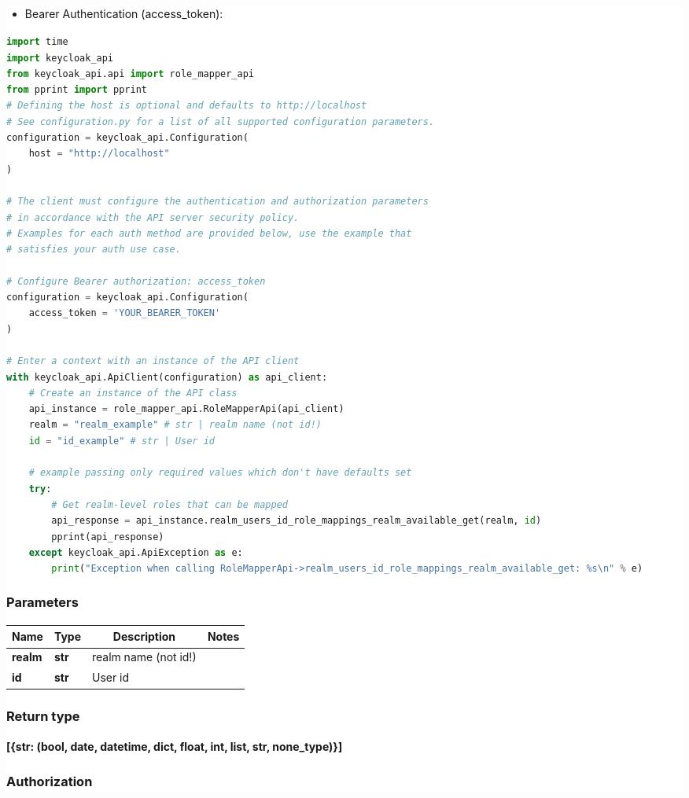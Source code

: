 * Bearer Authentication (access_token):

```python
import time
import keycloak_api
from keycloak_api.api import role_mapper_api
from pprint import pprint
# Defining the host is optional and defaults to http://localhost
# See configuration.py for a list of all supported configuration parameters.
configuration = keycloak_api.Configuration(
    host = "http://localhost"
)

# The client must configure the authentication and authorization parameters
# in accordance with the API server security policy.
# Examples for each auth method are provided below, use the example that
# satisfies your auth use case.

# Configure Bearer authorization: access_token
configuration = keycloak_api.Configuration(
    access_token = 'YOUR_BEARER_TOKEN'
)

# Enter a context with an instance of the API client
with keycloak_api.ApiClient(configuration) as api_client:
    # Create an instance of the API class
    api_instance = role_mapper_api.RoleMapperApi(api_client)
    realm = "realm_example" # str | realm name (not id!)
    id = "id_example" # str | User id

    # example passing only required values which don't have defaults set
    try:
        # Get realm-level roles that can be mapped
        api_response = api_instance.realm_users_id_role_mappings_realm_available_get(realm, id)
        pprint(api_response)
    except keycloak_api.ApiException as e:
        print("Exception when calling RoleMapperApi->realm_users_id_role_mappings_realm_available_get: %s\n" % e)
```


### Parameters

Name | Type | Description  | Notes
------------- | ------------- | ------------- | -------------
 **realm** | **str**| realm name (not id!) |
 **id** | **str**| User id |

### Return type

**[{str: (bool, date, datetime, dict, float, int, list, str, none_type)}]**

### Authorization
